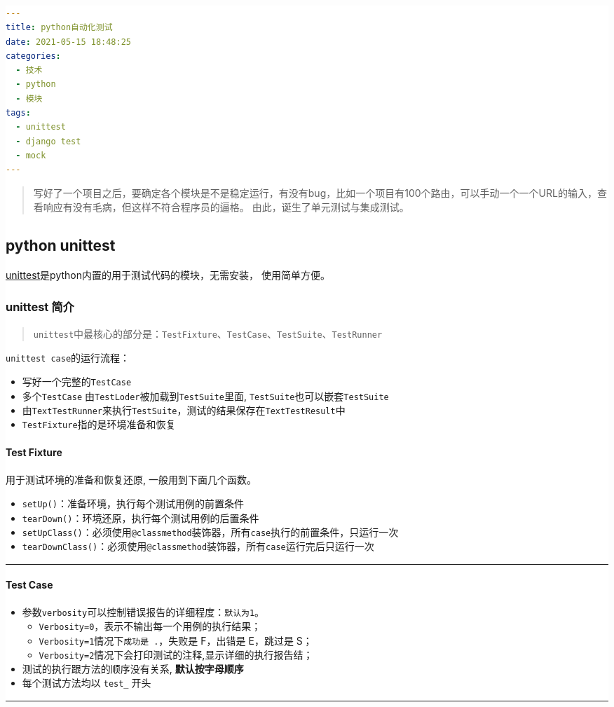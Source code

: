 ```yaml
---
title: python自动化测试
date: 2021-05-15 18:48:25
categories:
  - 技术
  - python
  - 模块
tags:
  - unittest
  - django test
  - mock
---
```


>   写好了一个项目之后，要确定各个模块是不是稳定运行，有没有bug，比如一个项目有100个路由，可以手动一个一个URL的输入，查看响应有没有毛病，但这样不符合程序员的逼格。
>   由此，诞生了单元测试与集成测试。

## python unittest

[unittest](https://docs.python.org/3.7/library/unittest.html)是python内置的用于测试代码的模块，无需安装， 使用简单方便。

### unittest 简介

>   `unittest`中最核心的部分是：`TestFixture`、`TestCase`、`TestSuite`、`TestRunner`

`unittest case`的运行流程：

-   写好一个完整的`TestCase`
-   多个`TestCase` 由`TestLoder`被加载到`TestSuite`里面, `TestSuite`也可以嵌套`TestSuite`
-   由`TextTestRunner`来执行`TestSuite`，测试的结果保存在`TextTestResult`中
-   `TestFixture`指的是环境准备和恢复

#### Test Fixture

用于测试环境的准备和恢复还原, 一般用到下面几个函数。

-   `setUp()`：准备环境，执行每个测试用例的前置条件
-   `tearDown()`：环境还原，执行每个测试用例的后置条件
-   `setUpClass()`：必须使用`@classmethod`装饰器，所有`case`执行的前置条件，只运行一次
-   `tearDownClass()`：必须使用`@classmethod`装饰器，所有`case`运行完后只运行一次

------

#### Test Case

-   参数`verbosity`可以控制错误报告的详细程度：`默认为1`。
    -   `Verbosity=0`，表示不输出每一个用例的执行结果；
    -   `Verbosity=1`情况下`成功是 .`，失败是 F，出错是 E，跳过是 S；
    -   `Verbosity=2`情况下会打印测试的注释,显示详细的执行报告结；
-   测试的执行跟方法的顺序没有关系, **默认按字母顺序**
-   每个测试方法均以 `test_` 开头

---
